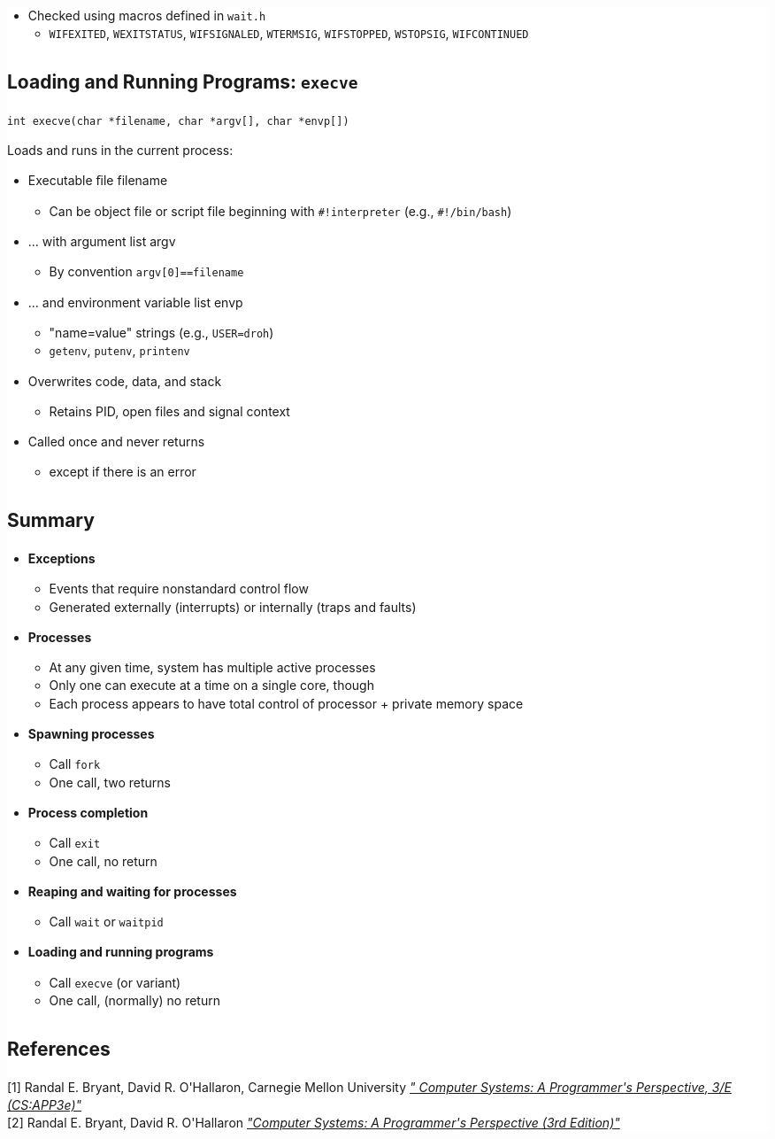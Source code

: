 - Checked using macros defined in `wait.h`
    - `WIFEXITED`, `WEXITSTATUS`, `WIFSIGNALED`, `WTERMSIG`, `WIFSTOPPED`, `WSTOPSIG`, `WIFCONTINUED`



## Loading and Running Programs: `execve`

`int execve(char *filename, char *argv[], char *envp[])`

Loads and runs in the current process:

- Executable ﬁle filename 
    - Can be object file or script file beginning with `#!interpreter` (e.g., `#!/bin/bash`) 
- ... with argument list argv 
    - By convention `argv[0]==filename` 
- ... and environment variable list envp 
    - "name=value" strings (e.g., `USER=droh`) 
    - `getenv`, `putenv`, `printenv`

- Overwrites code, data, and stack 
    - Retains PID, open files and signal context 

- Called once and never returns 
    - except if there is an error


## Summary

- **Exceptions**
    - Events that require nonstandard control flow 
    - Generated externally (interrupts) or internally (traps and faults)
- **Processes**
    - At any given time, system has multiple active processes 
    - Only one can execute at a time on a single core, though 
    - Each process appears to have total control of processor + private memory space

- **Spawning processes**
    - Call `fork`
    - One call, two returns

- **Process completion**
    - Call `exit`
    - One call, no return

- **Reaping and waiting for processes** 
    - Call `wait` or `waitpid`

- **Loading and running programs** 
    - Call `execve` (or variant) 
    - One call, (normally) no return



## References
  
[1] Randal E. Bryant, David R. O'Hallaron, Carnegie Mellon University [*"
Computer Systems: A Programmer's Perspective, 3/E (CS:APP3e)"*](http://csapp.cs.cmu.edu/3e/labs.html)  
[2] Randal E. Bryant, David R. O'Hallaron [*"Computer Systems: A Programmer's Perspective (3rd Edition)"*](https://www.amazon.com/Computer-Systems-Programmers-Perspective-3rd/dp/013409266X)



<style>
.center {
    display: block;
    margin-left: auto;
    margin-right: auto;
}
</style>